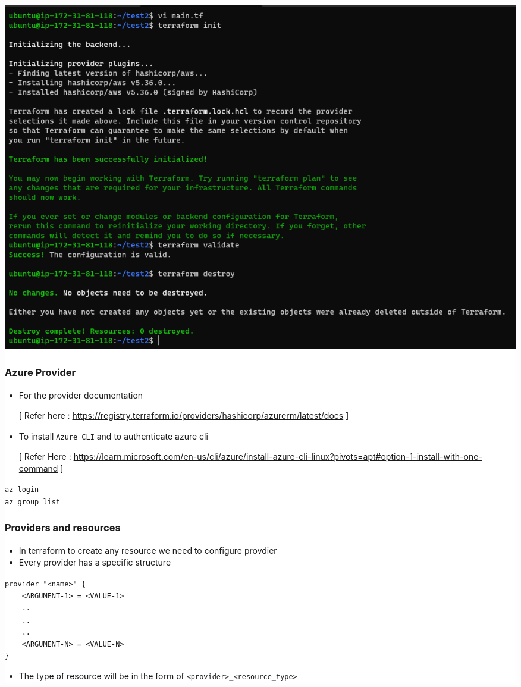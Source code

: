 ![alt text](shots/35.PNG)

### Azure Provider

* For the provider documentation

  [ Refer here : https://registry.terraform.io/providers/hashicorp/azurerm/latest/docs ]

* To install `Azure CLI` and to authenticate azure cli

  [ Refer Here : https://learn.microsoft.com/en-us/cli/azure/install-azure-cli-linux?pivots=apt#option-1-install-with-one-command ]
  
```
az login
az group list  
```
### Providers and resources

* In terraform to create any resource we need to configure provdier
* Every provider has a specific structure
```
provider "<name>" {
    <ARGUMENT-1> = <VALUE-1>
    ..
    ..
    ..
    <ARGUMENT-N> = <VALUE-N>
}
```
* The type of resource will be in the form of `<provider>_<resource_type>`
